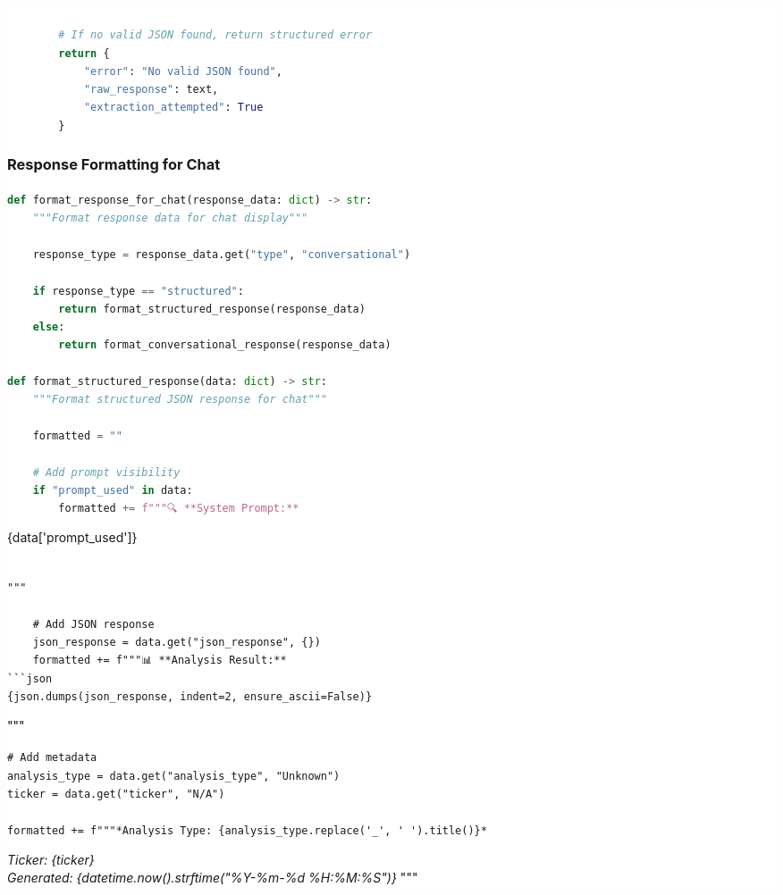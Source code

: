 ```python
        
        # If no valid JSON found, return structured error
        return {
            "error": "No valid JSON found",
            "raw_response": text,
            "extraction_attempted": True
        }
```

### Response Formatting for Chat

```python
def format_response_for_chat(response_data: dict) -> str:
    """Format response data for chat display"""
    
    response_type = response_data.get("type", "conversational")
    
    if response_type == "structured":
        return format_structured_response(response_data)
    else:
        return format_conversational_response(response_data)

def format_structured_response(data: dict) -> str:
    """Format structured JSON response for chat"""
    
    formatted = ""
    
    # Add prompt visibility
    if "prompt_used" in data:
        formatted += f"""🔍 **System Prompt:**
```
{data['prompt_used']}
```

"""
    
    # Add JSON response
    json_response = data.get("json_response", {})
    formatted += f"""📊 **Analysis Result:**
```json
{json.dumps(json_response, indent=2, ensure_ascii=False)}
```

"""
    
    # Add metadata
    analysis_type = data.get("analysis_type", "Unknown")
    ticker = data.get("ticker", "N/A")
    
    formatted += f"""*Analysis Type: {analysis_type.replace('_', ' ').title()}*  
*Ticker: {ticker}*  
*Generated: {datetime.now().strftime("%Y-%m-%d %H:%M:%S")}*
"""
    